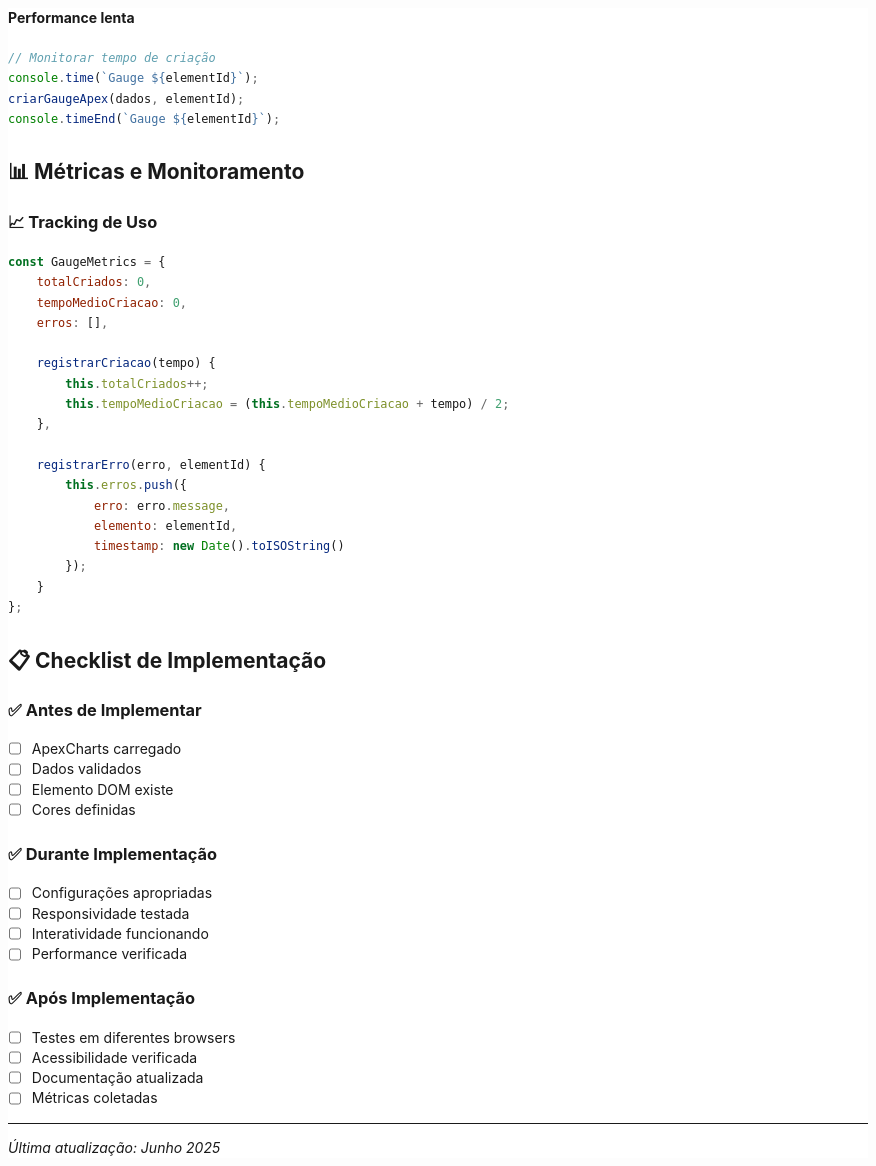 #### **Performance lenta**
```javascript
// Monitorar tempo de criação
console.time(`Gauge ${elementId}`);
criarGaugeApex(dados, elementId);
console.timeEnd(`Gauge ${elementId}`);
```

## 📊 Métricas e Monitoramento

### 📈 **Tracking de Uso**

```javascript
const GaugeMetrics = {
    totalCriados: 0,
    tempoMedioCriacao: 0,
    erros: [],
    
    registrarCriacao(tempo) {
        this.totalCriados++;
        this.tempoMedioCriacao = (this.tempoMedioCriacao + tempo) / 2;
    },
    
    registrarErro(erro, elementId) {
        this.erros.push({
            erro: erro.message,
            elemento: elementId,
            timestamp: new Date().toISOString()
        });
    }
};
```

## 📋 Checklist de Implementação

### ✅ **Antes de Implementar**
- [ ] ApexCharts carregado
- [ ] Dados validados
- [ ] Elemento DOM existe
- [ ] Cores definidas

### ✅ **Durante Implementação**
- [ ] Configurações apropriadas
- [ ] Responsividade testada
- [ ] Interatividade funcionando
- [ ] Performance verificada

### ✅ **Após Implementação**
- [ ] Testes em diferentes browsers
- [ ] Acessibilidade verificada
- [ ] Documentação atualizada
- [ ] Métricas coletadas

---

*Última atualização: Junho 2025*